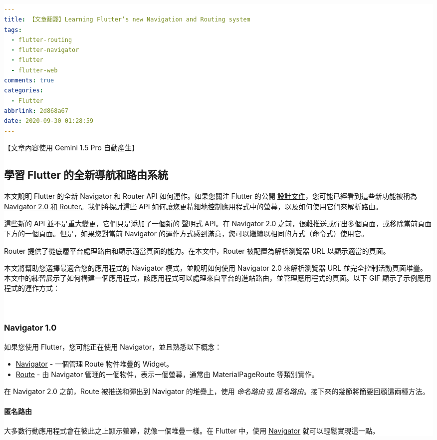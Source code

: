 ```yaml
---
title: 【文章翻譯】Learning Flutter’s new Navigation and Routing system
tags:
  - flutter-routing
  - flutter-navigator
  - flutter
  - flutter-web
comments: true
categories:
  - Flutter
abbrlink: 2d868a67
date: 2020-09-30 01:28:59
---
```


【文章內容使用 Gemini 1.5 Pro 自動產生】

## 學習 Flutter 的全新導航和路由系統

本文說明 Flutter 的全新 Navigator 和 Router API 如何運作。如果您關注 Flutter 的公開 [設計文件](https://flutter.dev/docs/resources/design-docs)，您可能已經看到這些新功能被稱為 [Navigator 2.0 和 Router](https://docs.google.com/document/d/1Q0jx0l4-xymph9O6zLaOY4d_f7YFpNWX_eGbzYxr9wY/edit#heading=h.l6kdsrb6j9id)。我們將探討這些 API 如何讓您更精細地控制應用程式中的螢幕，以及如何使用它們來解析路由。

這些新的 API 並不是重大變更，它們只是添加了一個新的 [聲明式 API](https://flutter.dev/docs/get-started/flutter-for/declarative)。在 Navigator 2.0 之前，[很難推送或彈出多個頁面](https://github.com/flutter/flutter/issues/12146)，或移除當前頁面下方的一個頁面。但是，如果您對當前 Navigator 的運作方式感到滿意，您可以繼續以相同的方式（命令式）使用它。

Router 提供了從底層平台處理路由和顯示適當頁面的能力。在本文中，Router 被配置為解析瀏覽器 URL 以顯示適當的頁面。

本文將幫助您選擇最適合您的應用程式的 Navigator 模式，並說明如何使用 Navigator 2.0 來解析瀏覽器 URL 並完全控制活動頁面堆疊。本文中的練習展示了如何構建一個應用程式，該應用程式可以處理來自平台的進站路由，並管理應用程式的頁面。以下 GIF 顯示了示例應用程式的運作方式：

<figure>
<img alt="" src="https://cdn-images-1.medium.com/max/1024/1*PYHrYurwAGyQC8vsnAaWiA.gif" />
</figure>

### Navigator 1.0

如果您使用 Flutter，您可能正在使用 Navigator，並且熟悉以下概念：

* [Navigator](https://master-api.flutter.dev/flutter/widgets/Navigator-class.html) - 一個管理 Route 物件堆疊的 Widget。
* [Route](https://master-api.flutter.dev/flutter/widgets/Route-class.html) - 由 Navigator 管理的一個物件，表示一個螢幕，通常由 MaterialPageRoute 等類別實作。

在 Navigator 2.0 之前，Route 被推送和彈出到 Navigator 的堆疊上，使用 *命名路由* 或 *匿名路由*。接下來的幾節將簡要回顧這兩種方法。

#### 匿名路由

大多數行動應用程式會在彼此之上顯示螢幕，就像一個堆疊一樣。在 Flutter 中，使用 [Navigator](https://api.flutter.dev/flutter/widgets/Navigator-class.html) 就可以輕鬆實現這一點。

